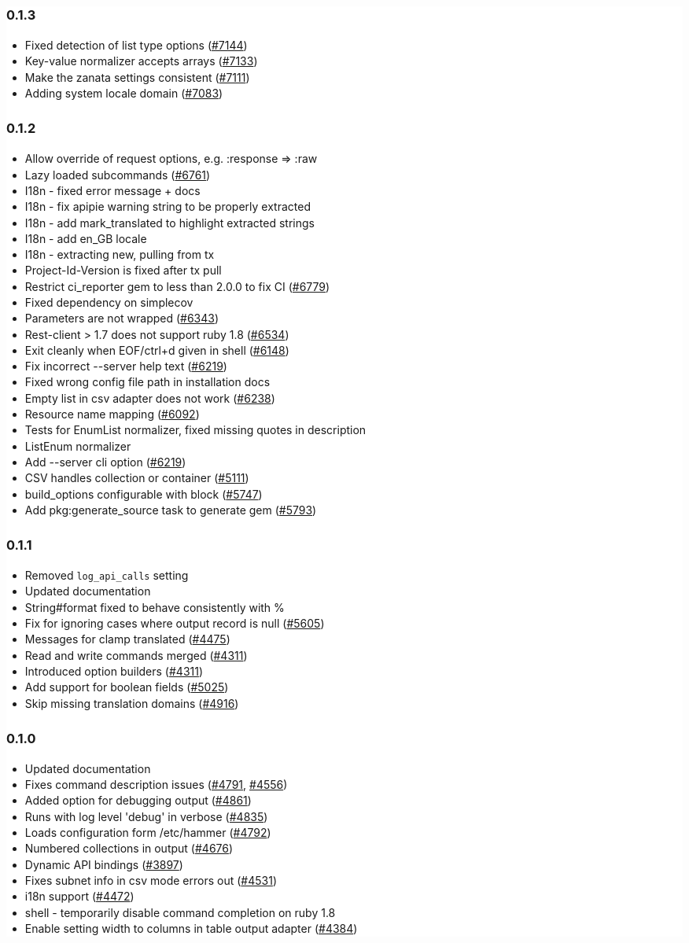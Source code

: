 
### 0.1.3
* Fixed detection of list type options  ([#7144](http://projects.theforeman.org/issues/7144))
* Key-value normalizer accepts arrays ([#7133](http://projects.theforeman.org/issues/7133))
* Make the zanata settings consistent ([#7111](http://projects.theforeman.org/issues/7111))
* Adding system locale domain ([#7083](http://projects.theforeman.org/issues/7083))


### 0.1.2
* Allow override of request options, e.g. :response => :raw
* Lazy loaded subcommands ([#6761](http://projects.theforeman.org/issues/6761))
* I18n - fixed error message + docs
* I18n - fix apipie warning string to be properly extracted
* I18n - add mark_translated to highlight extracted strings
* I18n - add en_GB locale
* I18n - extracting new, pulling from tx
* Project-Id-Version is fixed after tx pull
* Restrict ci_reporter gem to less than 2.0.0 to fix CI ([#6779](http://projects.theforeman.org/issues/6779))
* Fixed dependency on simplecov
* Parameters are not wrapped ([#6343](http://projects.theforeman.org/issues/6343))
* Rest-client > 1.7 does not support ruby 1.8 ([#6534](http://projects.theforeman.org/issues/6534))
* Exit cleanly when EOF/ctrl+d given in shell ([#6148](http://projects.theforeman.org/issues/6148))
* Fix incorrect --server help text ([#6219](http://projects.theforeman.org/issues/6219))
* Fixed wrong config file path in installation docs
* Empty list in csv adapter does not work ([#6238](http://projects.theforeman.org/issues/6238))
* Resource name mapping ([#6092](http://projects.theforeman.org/issues/6092))
* Tests for EnumList normalizer, fixed missing quotes in description
* ListEnum normalizer
* Add --server cli option ([#6219](http://projects.theforeman.org/issues/6219))
* CSV handles collection or container ([#5111](http://projects.theforeman.org/issues/5111))
* build_options configurable with block ([#5747](http://projects.theforeman.org/issues/5747))
* Add pkg:generate_source task to generate gem ([#5793](http://projects.theforeman.org/issues/5793))


### 0.1.1
* Removed `log_api_calls` setting
* Updated documentation
* String#format fixed to behave consistently with %
* Fix for ignoring cases where output record is null ([#5605](http://projects.theforeman.org/issues/5605))
* Messages for clamp translated ([#4475](http://projects.theforeman.org/issues/4475))
* Read and write commands merged ([#4311](http://projects.theforeman.org/issues/4311))
* Introduced option builders ([#4311](http://projects.theforeman.org/issues/4311))
* Add support for boolean fields ([#5025](http://projects.theforeman.org/issues/5025))
* Skip missing translation domains ([#4916](http://projects.theforeman.org/issues/4916))


### 0.1.0
* Updated documentation
* Fixes command description issues ([#4791](http://projects.theforeman.org/issues/4791), [#4556](http://projects.theforeman.org/issues/4556))
* Added option for debugging output ([#4861](http://projects.theforeman.org/issues/4861))
* Runs with log level 'debug' in verbose ([#4835](http://projects.theforeman.org/issues/4835))
* Loads configuration form /etc/hammer ([#4792](http://projects.theforeman.org/issues/4792))
* Numbered collections in output ([#4676](http://projects.theforeman.org/issues/4676))
* Dynamic API bindings ([#3897](http://projects.theforeman.org/issues/3897))
* Fixes subnet info in csv mode errors out ([#4531](http://projects.theforeman.org/issues/4531))
* i18n support ([#4472](http://projects.theforeman.org/issues/4472))
* shell - temporarily disable command completion on ruby 1.8
* Enable setting width to columns in table output adapter ([#4384](http://projects.theforeman.org/issues/4384))